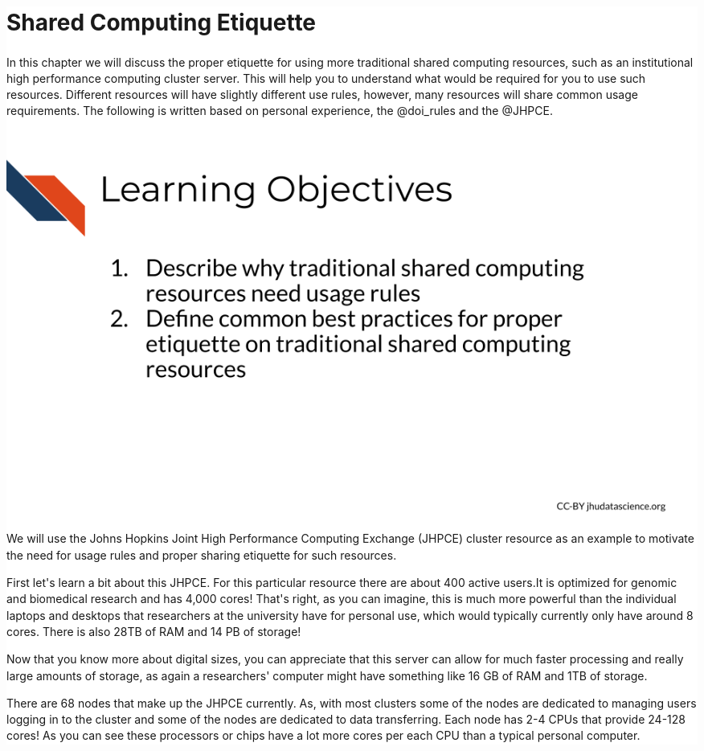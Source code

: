 


# Shared Computing Etiquette

In this chapter we will discuss the proper etiquette for using more traditional shared computing resources, such as an institutional high performance computing cluster server. This will help you to understand what would be required for you to use such resources. Different resources will have slightly different use rules, however, many resources will share common usage requirements. The following is written based on personal experience, the @doi_rules and the @JHPCE.


<img src="resources/images/05-Shared_computing_etiquette_files/figure-html//1B4LwuvgA6aUopOHEAbES1Agjy7Ex2IpVAoUIoBFbsq0_g11383d0152c_0_12.png" title="Learning Objectives: 1. Describe why traditional shared computing resources need usage rules, 2. Define common best practices for proper etiquette on traditional shared computing resources" alt="Learning Objectives: 1. Describe why traditional shared computing resources need usage rules, 2. Define common best practices for proper etiquette on traditional shared computing resources" width="100%" style="display: block; margin: auto;" />

We will use the Johns Hopkins Joint High Performance Computing Exchange (JHPCE) cluster resource as an example to motivate the need for usage rules and proper sharing etiquette for such resources.

First let's learn a bit about this JHPCE. For this particular resource there are about 400 active users.It is optimized for genomic and biomedical research and has 4,000 cores! That's right, as you can imagine, this is much more powerful than the individual laptops and desktops that researchers at the university have for personal use, which would typically currently only have around 8 cores. There is also 28TB of RAM and 14 PB of storage!

Now that you know more about digital sizes, you can appreciate that this server can allow for much faster processing and really large amounts of storage, as again a researchers' computer might have something like 16 GB of RAM and 1TB of storage. 

There are 68 nodes that make up the JHPCE currently. As, with most clusters some of the nodes are dedicated to managing users logging in to the cluster and some of the nodes are dedicated to data transferring. Each node has 2-4 CPUs that provide 24-128 cores! As you can see these processors or chips have a lot more cores per each CPU than a typical personal computer. 
